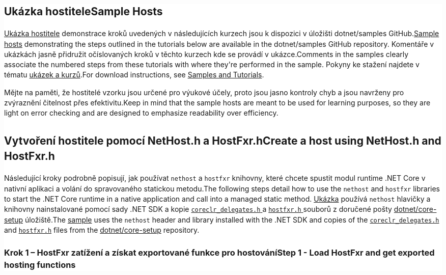 ## <a name="sample-hosts"></a><span data-ttu-id="a34c2-125">Ukázka hostitele</span><span class="sxs-lookup"><span data-stu-id="a34c2-125">Sample Hosts</span></span>
<span data-ttu-id="a34c2-126">[Ukázka hostitele](https://github.com/dotnet/samples/tree/master/core/hosting) demonstrace kroků uvedených v následujících kurzech jsou k dispozici v úložišti dotnet/samples GitHub.</span><span class="sxs-lookup"><span data-stu-id="a34c2-126">[Sample hosts](https://github.com/dotnet/samples/tree/master/core/hosting) demonstrating the steps outlined in the tutorials below are available in the dotnet/samples GitHub repository.</span></span> <span data-ttu-id="a34c2-127">Komentáře v ukázkách jasně přidružit očíslovaných kroků v těchto kurzech kde se provádí v ukázce.</span><span class="sxs-lookup"><span data-stu-id="a34c2-127">Comments in the samples clearly associate the numbered steps from these tutorials with where they're performed in the sample.</span></span> <span data-ttu-id="a34c2-128">Pokyny ke stažení najdete v tématu [ukázek a kurzů](../../samples-and-tutorials/index.md#viewing-and-downloading-samples).</span><span class="sxs-lookup"><span data-stu-id="a34c2-128">For download instructions, see [Samples and Tutorials](../../samples-and-tutorials/index.md#viewing-and-downloading-samples).</span></span>

<span data-ttu-id="a34c2-129">Mějte na paměti, že hostitelé vzorku jsou určené pro výukové účely, proto jsou jasno kontroly chyb a jsou navrženy pro zvýraznění čitelnost přes efektivitu.</span><span class="sxs-lookup"><span data-stu-id="a34c2-129">Keep in mind that the sample hosts are meant to be used for learning purposes, so they are light on error checking and are designed to emphasize readability over efficiency.</span></span>

## <a name="create-a-host-using-nethosth-and-hostfxrh"></a><span data-ttu-id="a34c2-130">Vytvoření hostitele pomocí NetHost.h a HostFxr.h</span><span class="sxs-lookup"><span data-stu-id="a34c2-130">Create a host using NetHost.h and HostFxr.h</span></span>

<span data-ttu-id="a34c2-131">Následující kroky podrobně popisují, jak používat `nethost` a `hostfxr` knihovny, které chcete spustit modul runtime .NET Core v nativní aplikaci a volání do spravovaného statickou metodu.</span><span class="sxs-lookup"><span data-stu-id="a34c2-131">The following steps detail how to use the `nethost` and `hostfxr` libraries to start the .NET Core runtime in a native application and call into a managed static method.</span></span> <span data-ttu-id="a34c2-132">[Ukázka](https://github.com/dotnet/samples/tree/master/core/hosting/HostWithHostFxr) používá `nethost` hlavičky a knihovny nainstalované pomocí sady .NET SDK a kopie [ `coreclr_delegates.h` ](https://github.com/dotnet/core-setup/blob/master/src/corehost/cli/coreclr_delegates.h) a [ `hostfxr.h` ](https://github.com/dotnet/core-setup/blob/master/src/corehost/cli/hostfxr.h) souborů z doručené pošty [dotnet/core-setup](https://github.com/dotnet/core-setup) úložiště.</span><span class="sxs-lookup"><span data-stu-id="a34c2-132">The [sample](https://github.com/dotnet/samples/tree/master/core/hosting/HostWithHostFxr) uses the `nethost` header and library installed with the .NET SDK and copies of the [`coreclr_delegates.h`](https://github.com/dotnet/core-setup/blob/master/src/corehost/cli/coreclr_delegates.h) and [`hostfxr.h`](https://github.com/dotnet/core-setup/blob/master/src/corehost/cli/hostfxr.h) files from the [dotnet/core-setup](https://github.com/dotnet/core-setup) repository.</span></span>

### <a name="step-1---load-hostfxr-and-get-exported-hosting-functions"></a><span data-ttu-id="a34c2-133">Krok 1 – HostFxr zatížení a získat exportované funkce pro hostování</span><span class="sxs-lookup"><span data-stu-id="a34c2-133">Step 1 - Load HostFxr and get exported hosting functions</span></span>
